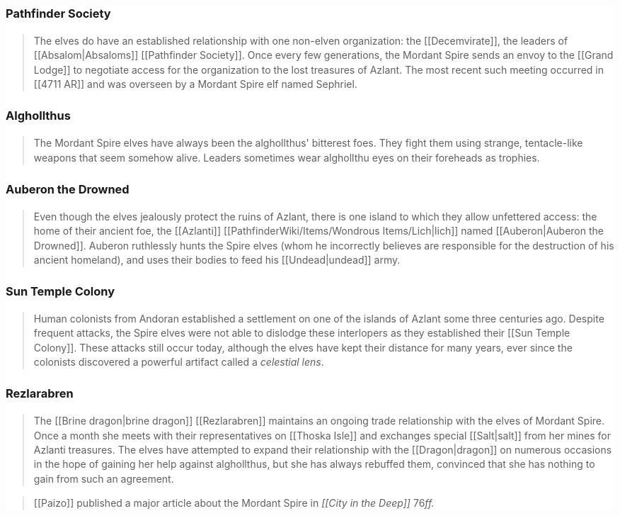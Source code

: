 
### Pathfinder Society

> The elves do have an established relationship with one non-elven organization: the [[Decemvirate]], the leaders of [[Absalom|Absaloms]] [[Pathfinder Society]]. Once every few generations, the Mordant Spire sends an envoy to the [[Grand Lodge]] to negotiate access for the organization to the lost treasures of Azlant. The most recent such meeting occurred in [[4711 AR]] and was overseen by a Mordant Spire elf named Sephriel.


### Alghollthus

> The Mordant Spire elves have always been the alghollthus' bitterest foes. They fight them using strange, tentacle-like weapons that seem somehow alive. Leaders sometimes wear alghollthu eyes on their foreheads as trophies.


### Auberon the Drowned

> Even though the elves jealously protect the ruins of Azlant, there is one island to which they allow unfettered access: the home of their ancient foe, the [[Azlanti]] [[PathfinderWiki/Items/Wondrous Items/Lich|lich]] named [[Auberon|Auberon the Drowned]]. Auberon ruthlessly hunts the Spire elves (whom he incorrectly believes are responsible for the destruction of his ancient homeland), and uses their bodies to feed his [[Undead|undead]] army.


### Sun Temple Colony

> Human colonists from Andoran established a settlement on one of the islands of Azlant some three centuries ago. Despite frequent attacks, the Spire elves were not able to dislodge these interlopers as they established their [[Sun Temple Colony]]. These attacks still occur today, although the elves have kept their distance for many years, ever since the colonists discovered a powerful artifact called a *celestial lens*.


### Rezlarabren

> The [[Brine dragon|brine dragon]] [[Rezlarabren]] maintains an ongoing trade relationship with the elves of Mordant Spire. Once a month she meets with their representatives on [[Thoska Isle]] and exchanges special [[Salt|salt]] from her mines for Azlanti treasures. The elves have attempted to expand their relationship with the [[Dragon|dragon]] on numerous occasions in the hope of gaining her help against alghollthus, but she has always rebuffed them, convinced that she has nothing to gain from such an agreement.


> [[Paizo]] published a major article about the Mordant Spire in *[[City in the Deep]]* 76*ff.*







